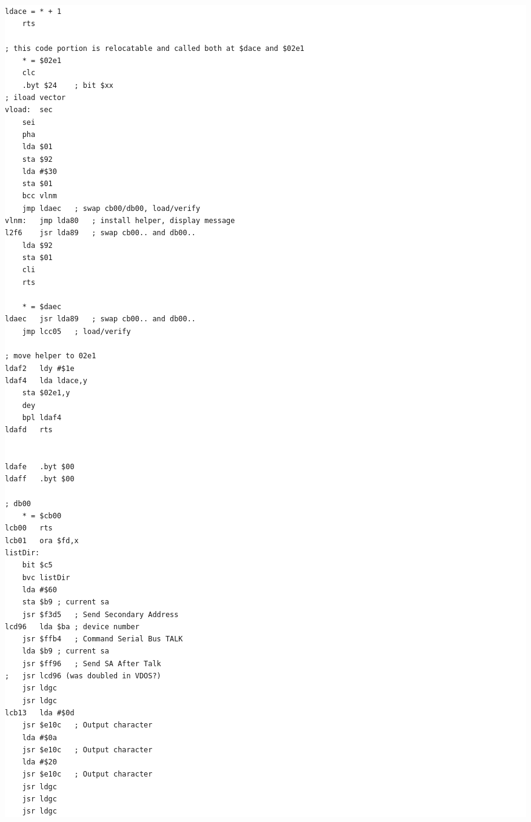     ldace = * + 1
        rts

    ; this code portion is relocatable and called both at $dace and $02e1
        * = $02e1
        clc
        .byt $24    ; bit $xx
    ; iload vector
    vload:  sec
        sei
        pha
        lda $01
        sta $92
        lda #$30
        sta $01
        bcc vlnm
        jmp ldaec   ; swap cb00/db00, load/verify
    vlnm:   jmp lda80   ; install helper, display message
    l2f6    jsr lda89   ; swap cb00.. and db00..
        lda $92
        sta $01
        cli
        rts

        * = $daec
    ldaec   jsr lda89   ; swap cb00.. and db00..
        jmp lcc05   ; load/verify

    ; move helper to 02e1
    ldaf2   ldy #$1e
    ldaf4   lda ldace,y
        sta $02e1,y
        dey
        bpl ldaf4
    ldafd   rts


    ldafe   .byt $00
    ldaff   .byt $00

    ; db00
        * = $cb00
    lcb00   rts
    lcb01   ora $fd,x
    listDir:
        bit $c5
        bvc listDir
        lda #$60
        sta $b9 ; current sa
        jsr $f3d5   ; Send Secondary Address
    lcd96   lda $ba ; device number
        jsr $ffb4   ; Command Serial Bus TALK
        lda $b9 ; current sa
        jsr $ff96   ; Send SA After Talk
    ;   jsr lcd96 (was doubled in VDOS?)
        jsr ldgc
        jsr ldgc
    lcb13   lda #$0d
        jsr $e10c   ; Output character
        lda #$0a
        jsr $e10c   ; Output character
        lda #$20
        jsr $e10c   ; Output character
        jsr ldgc
        jsr ldgc
        jsr ldgc